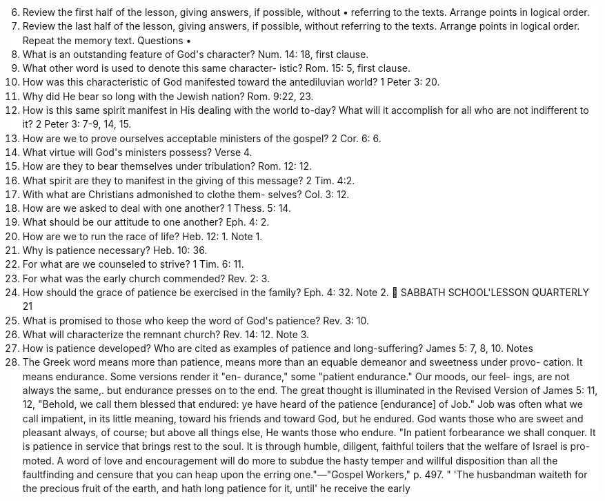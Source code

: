 6. Review the first half of the lesson, giving answers, if possible, without
    • referring to the texts. Arrange points in logical order.
7. Review the last half of the lesson, giving answers, if possible, without
      referring to the texts. Arrange points in logical order. Repeat the
      memory text.
                                 Questions •
1. What is an outstanding feature of God's character?
         Num. 14: 18, first clause.
2. What other word is used to denote this same character-
         istic? Rom. 15: 5, first clause.
3. How was this characteristic of God manifested toward the
         antediluvian world? 1 Peter 3: 20.
4. Why did He bear so long with the Jewish nation? Rom.
         9:22, 23.
5. How is this same spirit manifest in His dealing with the
         world to-day? What will it accomplish for all who are
         not indifferent to it? 2 Peter 3: 7-9, 14, 15.
6. How are we to prove ourselves acceptable ministers of
         the gospel? 2 Cor. 6: 6.
7. What virtue will God's ministers possess? Verse 4.
8. How are they to bear themselves under tribulation?
         Rom. 12: 12.
9. What spirit are they to manifest in the giving of this
         message? 2 Tim. 4:2.
10. With what are Christians admonished to clothe them-
         selves? Col. 3: 12.
11. How are we asked to deal with one another? 1 Thess.
         5: 14.
12. What should be our attitude to one another? Eph. 4: 2.
13. How are we to run the race of life? Heb. 12: 1. Note 1.
14. Why is patience necessary? Heb. 10: 36.
15. For what are we counseled to strive? 1 Tim. 6: 11.
16. For what was the early church commended? Rev. 2: 3.
17. How should the grace of patience be exercised in the
         family? Eph. 4: 32. Note 2.
           SABBATH SCHOOL'LESSON QUARTERLY                    21
18. What is promised to those who keep the word of God's
      patience? Rev. 3: 10.
19. What will characterize the remnant church? Rev. 14: 12.
      Note 3.
20. How is patience developed? Who are cited as examples
      of patience and long-suffering? James 5: 7, 8, 10.
                             Notes
   1. The Greek word means more than patience, means
more than an equable demeanor and sweetness under provo-
cation. It means endurance. Some versions render it "en-
durance," some "patient endurance." Our moods, our feel-
ings, are not always the same,. but endurance presses on to
the end. The great thought is illuminated in the Revised
Version of James 5: 11, 12, "Behold, we call them blessed that
endured: ye have heard of the patience [endurance] of Job."
Job was often what we call impatient, in its little meaning,
toward his friends and toward God, but he endured. God
wants those who are sweet and pleasant always, of course;
but above all things else, He wants those who endure.
    "In patient forbearance we shall conquer. It is patience
in service that brings rest to the soul. It is through humble,
diligent, faithful toilers that the welfare of Israel is pro-
moted. A word of love and encouragement will do more to
subdue the hasty temper and willful disposition than all the
faultfinding and censure that you can heap upon the erring
one."—"Gospel Workers," p. 497.
    " 'The husbandman waiteth for the precious fruit of the
earth, and hath long patience for it, until' he receive the early